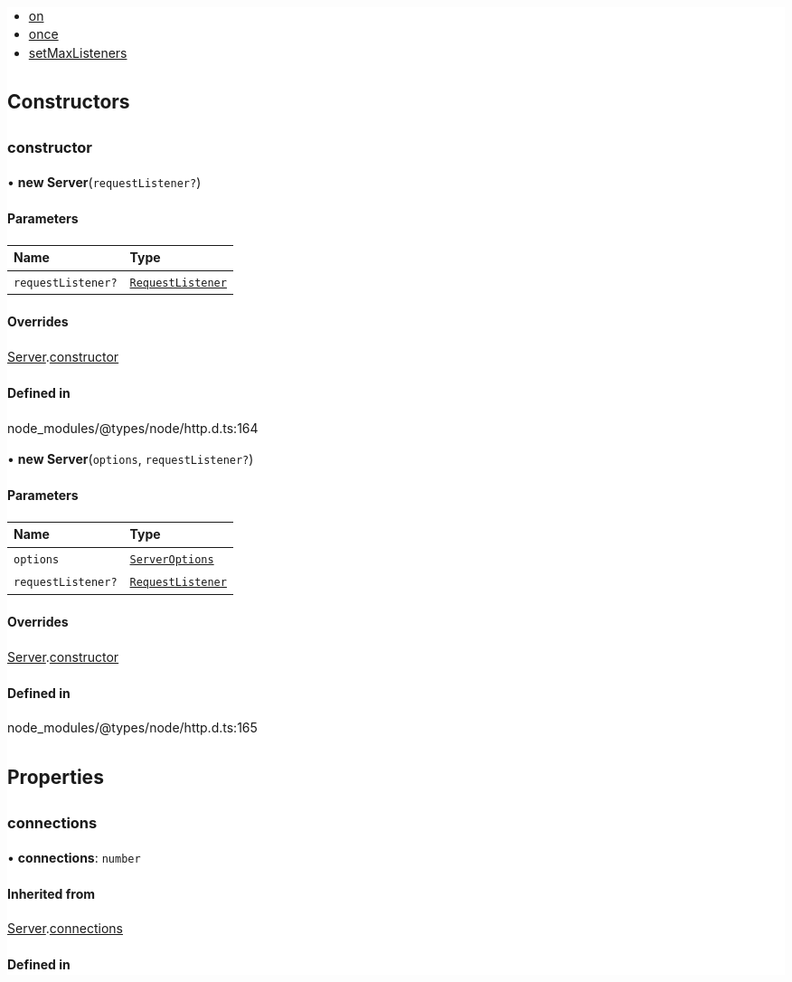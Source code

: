 - [on](internal_.Server.md#on-1)
- [once](internal_.Server.md#once-1)
- [setMaxListeners](internal_.Server.md#setmaxlisteners-1)

## Constructors

### constructor

• **new Server**(`requestListener?`)

#### Parameters

| Name | Type |
| :------ | :------ |
| `requestListener?` | [`RequestListener`](../modules/internal_.md#requestlistener) |

#### Overrides

[Server](internal_.Server-1.md).[constructor](internal_.Server-1.md#constructor)

#### Defined in

node_modules/@types/node/http.d.ts:164

• **new Server**(`options`, `requestListener?`)

#### Parameters

| Name | Type |
| :------ | :------ |
| `options` | [`ServerOptions`](../interfaces/internal_.ServerOptions.md) |
| `requestListener?` | [`RequestListener`](../modules/internal_.md#requestlistener) |

#### Overrides

[Server](internal_.Server-1.md).[constructor](internal_.Server-1.md#constructor)

#### Defined in

node_modules/@types/node/http.d.ts:165

## Properties

### connections

• **connections**: `number`

#### Inherited from

[Server](internal_.Server-1.md).[connections](internal_.Server-1.md#connections)

#### Defined in
